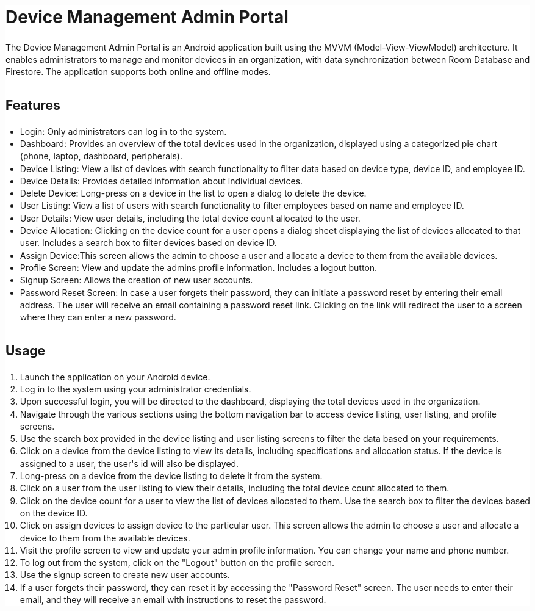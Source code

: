 # Device Management Admin Portal

The Device Management Admin Portal is an Android application built using the MVVM (Model-View-ViewModel) architecture. 
It enables administrators to manage and monitor devices in an organization, with data synchronization between Room Database and Firestore. 
The application supports both online and offline modes.

## Features

- Login: Only administrators can log in to the system.
- Dashboard: Provides an overview of the total devices used in the organization, displayed using a categorized pie chart (phone, laptop, dashboard, peripherals).
- Device Listing: View a list of devices with search functionality to filter data based on device type, device ID, and employee ID.
- Device Details: Provides detailed information about individual devices.
- Delete Device: Long-press on a device in the list to open a dialog to delete the device.
- User Listing: View a list of users with search functionality to filter employees based on name and employee ID.
- User Details: View user details, including the total device count allocated to the user.
- Device Allocation: Clicking on the device count for a user opens a dialog sheet displaying the list of devices allocated to that user. Includes a search box to filter devices based on device ID.
- Assign Device:This screen allows the admin to choose a user and allocate a device to them from the available devices.
- Profile Screen: View and update the admins profile information. Includes a logout button.
- Signup Screen: Allows the creation of new user accounts.
- Password Reset Screen: In case a user forgets their password, they can initiate a password reset by entering their email address. The user will receive an email containing a password reset link. Clicking on the link will redirect the user to a screen where they can enter a new password.

## Usage

1. Launch the application on your Android device.
2. Log in to the system using your administrator credentials.
3. Upon successful login, you will be directed to the dashboard, displaying the total devices used in the organization.
4. Navigate through the various sections using the bottom navigation bar to access device listing, user listing, and profile screens.
5. Use the search box provided in the device listing and user listing screens to filter the data based on your requirements.
6. Click on a device from the device listing to view its details, including specifications and allocation status. If the device is assigned to a user, the user's id will also be displayed.
7. Long-press on a device from the device listing to delete it from the system.
8. Click on a user from the user listing to view their details, including the total device count allocated to them.
9. Click on the device count for a user to view the list of devices allocated to them. Use the search box to filter the devices based on the device ID. 
10. Click on assign devices to assign device to the particular user. This screen allows the admin to choose a user and allocate a device to them from the available devices.
11. Visit the profile screen to view and update your admin profile information. You can change your name and phone number.
12. To log out from the system, click on the "Logout" button on the profile screen.
13. Use the signup screen to create new user accounts.
14. If a user forgets their password, they can reset it by accessing the "Password Reset" screen. The user needs to enter their email, and they will receive an email with instructions to reset the password.
